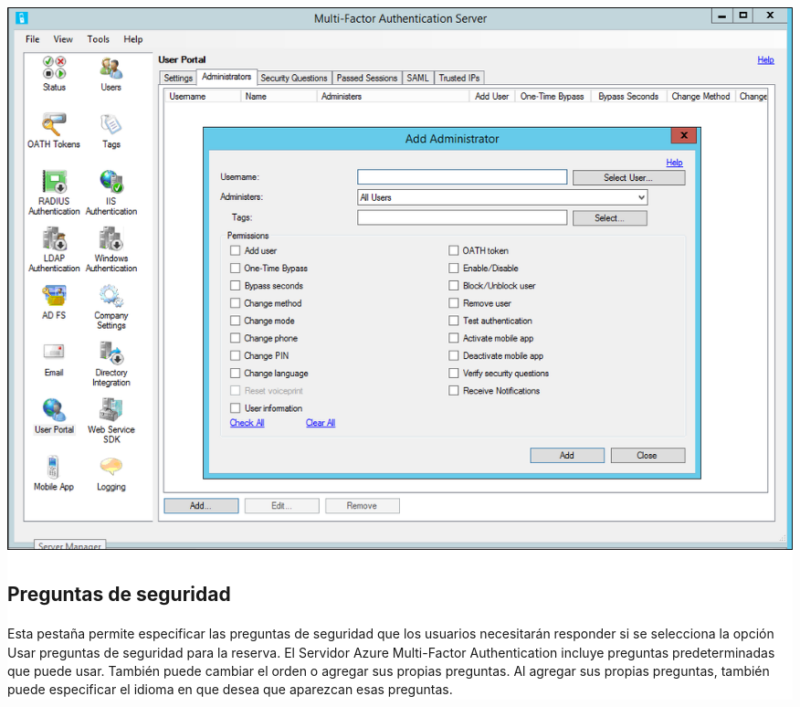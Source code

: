 ![Administradores del portal de usuarios](./media/multi-factor-authentication-get-started-portal/admin.png)


## Preguntas de seguridad
Esta pestaña permite especificar las preguntas de seguridad que los usuarios necesitarán responder si se selecciona la opción Usar preguntas de seguridad para la reserva. El Servidor Azure Multi-Factor Authentication incluye preguntas predeterminadas que puede usar. También puede cambiar el orden o agregar sus propias preguntas. Al agregar sus propias preguntas, también puede especificar el idioma en que desea que aparezcan esas preguntas.
